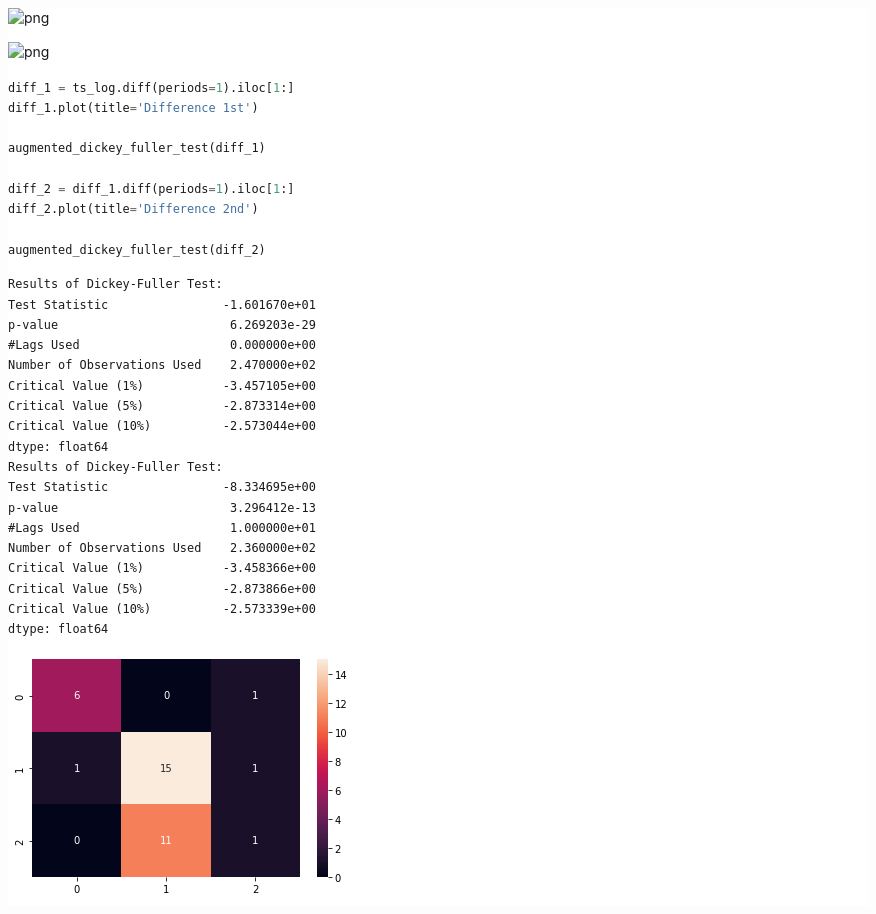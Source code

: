 
    
![png](output_49_0.png)
    



    
![png](output_49_1.png)
    



```python
diff_1 = ts_log.diff(periods=1).iloc[1:]
diff_1.plot(title='Difference 1st')

augmented_dickey_fuller_test(diff_1)

diff_2 = diff_1.diff(periods=1).iloc[1:]
diff_2.plot(title='Difference 2nd')

augmented_dickey_fuller_test(diff_2)
```

    Results of Dickey-Fuller Test:
    Test Statistic                -1.601670e+01
    p-value                        6.269203e-29
    #Lags Used                     0.000000e+00
    Number of Observations Used    2.470000e+02
    Critical Value (1%)           -3.457105e+00
    Critical Value (5%)           -2.873314e+00
    Critical Value (10%)          -2.573044e+00
    dtype: float64
    Results of Dickey-Fuller Test:
    Test Statistic                -8.334695e+00
    p-value                        3.296412e-13
    #Lags Used                     1.000000e+01
    Number of Observations Used    2.360000e+02
    Critical Value (1%)           -3.458366e+00
    Critical Value (5%)           -2.873866e+00
    Critical Value (10%)          -2.573339e+00
    dtype: float64



    
![png](output_50_1.png)
    